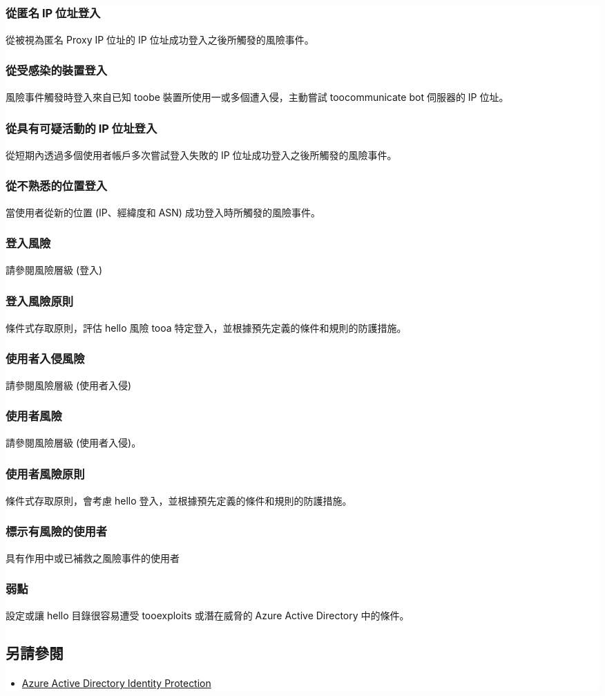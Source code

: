 ### <a name="sign-in-from-anonymous-ip-address"></a>從匿名 IP 位址登入
從被視為匿名 Proxy IP 位址的 IP 位址成功登入之後所觸發的風險事件。

### <a name="sign-in-from-infected-device"></a>從受感染的裝置登入
風險事件觸發時登入來自已知 toobe 裝置所使用一或多個遭入侵，主動嘗試 toocommunicate bot 伺服器的 IP 位址。

### <a name="sign-in-from-ip-address-with-suspicious-activity"></a>從具有可疑活動的 IP 位址登入
從短期內透過多個使用者帳戶多次嘗試登入失敗的 IP 位址成功登入之後所觸發的風險事件。

### <a name="sign-in-from-unfamiliar-location"></a>從不熟悉的位置登入
當使用者從新的位置 (IP、經緯度和 ASN) 成功登入時所觸發的風險事件。

### <a name="sign-in-risk"></a>登入風險
請參閱風險層級 (登入)

### <a name="sign-in-risk-policy"></a>登入風險原則
條件式存取原則，評估 hello 風險 tooa 特定登入，並根據預先定義的條件和規則的防護措施。

### <a name="user-compromise-risk"></a>使用者入侵風險
請參閱風險層級 (使用者入侵)

### <a name="user-risk"></a>使用者風險
請參閱風險層級 (使用者入侵)。

### <a name="user-risk-policy"></a>使用者風險原則
條件式存取原則，會考慮 hello 登入，並根據預先定義的條件和規則的防護措施。

### <a name="users-flagged-for-risk"></a>標示有風險的使用者
具有作用中或已補救之風險事件的使用者

### <a name="vulnerability"></a>弱點
設定或讓 hello 目錄很容易遭受 tooexploits 或潛在威脅的 Azure Active Directory 中的條件。

## <a name="see-also"></a>另請參閱
* [Azure Active Directory Identity Protection](active-directory-identityprotection.md)

